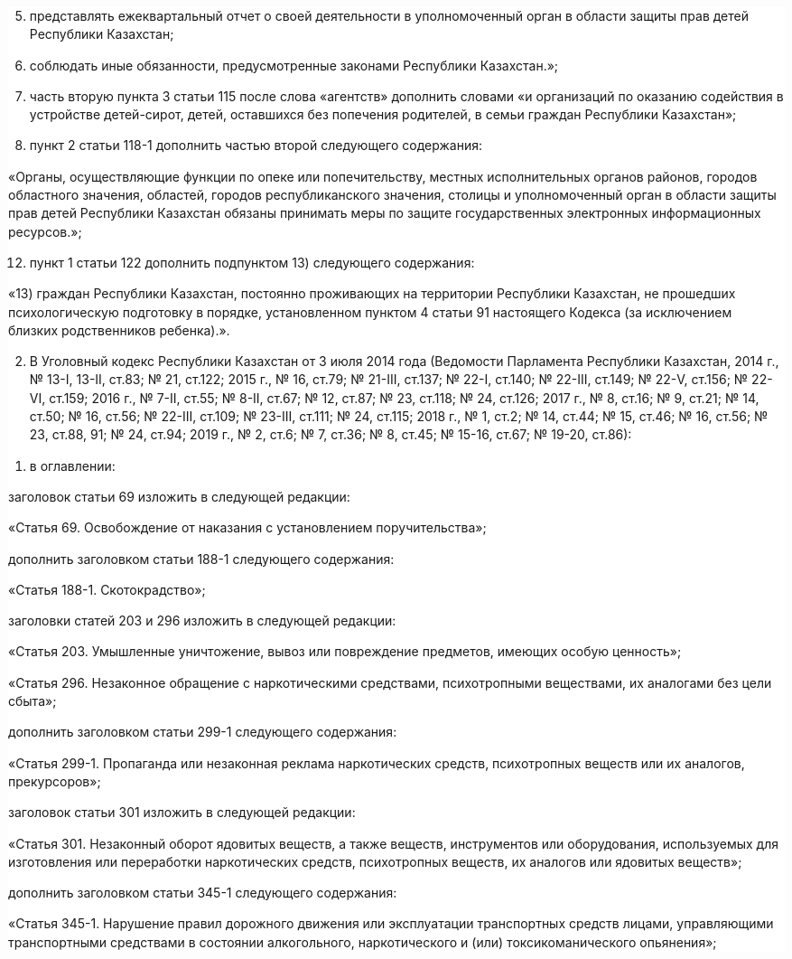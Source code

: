 5) представлять ежеквартальный отчет о своей деятельности в уполномоченный орган в области защиты прав детей Республики Казахстан;

6) соблюдать иные обязанности, предусмотренные законами Республики Казахстан.»;

10) часть вторую пункта 3 статьи 115 после слова «агентств» дополнить словами «и организаций по оказанию содействия в устройстве детей-сирот, детей, оставшихся без попечения родителей, в семьи граждан Республики Казахстан»;

11) пункт 2 статьи 118-1 дополнить частью второй следующего содержания:

«Органы, осуществляющие функции по опеке или попечительству, местных исполнительных органов районов, городов областного значения, областей, городов республиканского значения, столицы и уполномоченный орган в области защиты прав детей Республики Казахстан обязаны принимать меры по защите государственных электронных информационных ресурсов.»;

12) пункт 1 статьи 122 дополнить подпунктом 13) следующего содержания:

«13) граждан Республики Казахстан, постоянно проживающих на территории Республики Казахстан, не прошедших психологическую подготовку в порядке, установленном пунктом 4 статьи 91 настоящего Кодекса (за исключением близких родственников ребенка).».

2. В Уголовный кодекс Республики Казахстан от 3 июля 2014 года (Ведомости Парламента Республики Казахстан, 2014 г., № 13-I, 13-II, ст.83; № 21, ст.122; 2015 г., № 16, ст.79; № 21-III, ст.137; № 22-I, ст.140; № 22-III, ст.149; № 22-V, ст.156; № 22-VI, ст.159; 2016 г., № 7-II, ст.55; № 8-II, ст.67; № 12, ст.87; № 23, ст.118; № 24, ст.126; 2017 г., № 8, ст.16; № 9, ст.21; № 14, ст.50; № 16, ст.56; № 22-III, ст.109; № 23-III, ст.111; № 24, ст.115; 2018 г., № 1, ст.2; № 14, ст.44; № 15, ст.46; № 16, ст.56; № 23, ст.88, 91; № 24, ст.94; 2019 г., № 2, ст.6; № 7, ст.36; № 8, ст.45; № 15-16, ст.67; № 19-20, ст.86):

1) в оглавлении:

заголовок статьи 69 изложить в следующей редакции:

«Статья 69. Освобождение от наказания с установлением поручительства»;

дополнить заголовком статьи 188-1 следующего содержания:

«Статья 188-1. Скотокрадство»;

заголовки статей 203 и 296 изложить в следующей редакции:

«Статья 203. Умышленные уничтожение, вывоз или повреждение предметов, имеющих особую ценность»;

«Статья 296. Незаконное обращение с наркотическими средствами, психотропными веществами, их аналогами без цели сбыта»;

дополнить заголовком статьи 299-1 следующего содержания:

«Статья 299-1. Пропаганда или незаконная реклама наркотических средств, психотропных веществ или их аналогов, прекурсоров»;

заголовок статьи 301 изложить в следующей редакции:

«Статья 301. Незаконный оборот ядовитых веществ, а также веществ, инструментов или оборудования, используемых для изготовления или переработки наркотических средств, психотропных веществ, их аналогов или ядовитых веществ»;

дополнить заголовком статьи 345-1 следующего содержания:

«Статья 345-1. Нарушение правил дорожного движения или эксплуатации транспортных средств лицами, управляющими транспортными средствами в состоянии алкогольного, наркотического и (или) токсикоманического опьянения»;
